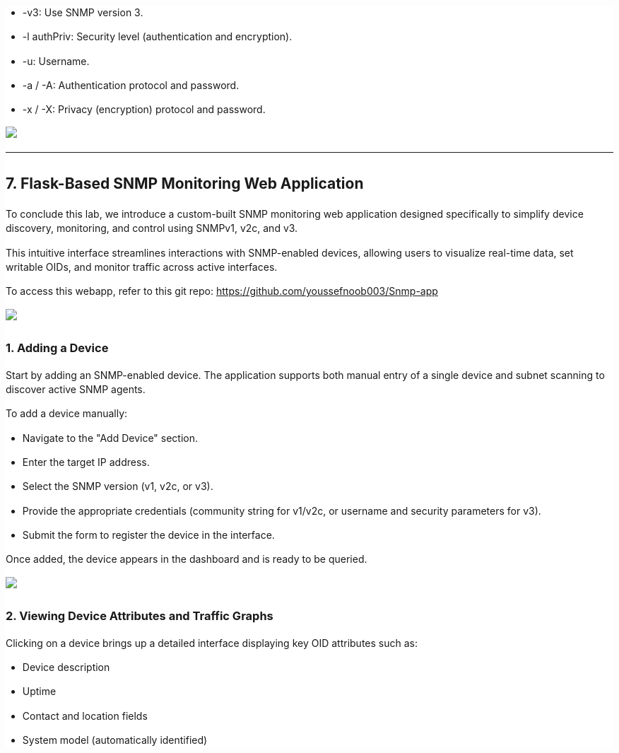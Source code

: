 - -v3: Use SNMP version 3.
    
- -l authPriv: Security level (authentication and encryption).
    
- -u: Username.
    
- -a / -A: Authentication protocol and password.
    
- -x / -X: Privacy (encryption) protocol and password.

![](/Screenshots/snmp_pics/snmp3.png)

---
## 7. Flask-Based SNMP Monitoring Web Application

To conclude this lab, we introduce a custom-built SNMP monitoring web application designed specifically to simplify device discovery, monitoring, and control using SNMPv1, v2c, and v3.

This intuitive interface streamlines interactions with SNMP-enabled devices, allowing users to visualize real-time data, set writable OIDs, and monitor traffic across active interfaces.

To access this webapp, refer to this git repo: https://github.com/youssefnoob003/Snmp-app

![](/Screenshots/snmp_pics/interface.png)
### 1. Adding a Device

Start by adding an SNMP-enabled device. The application supports both manual entry of a single device and subnet scanning to discover active SNMP agents.

To add a device manually:

- Navigate to the "Add Device" section.
    
- Enter the target IP address.
    
- Select the SNMP version (v1, v2c, or v3).
    
- Provide the appropriate credentials (community string for v1/v2c, or username and security parameters for v3).
    
- Submit the form to register the device in the interface.
    

Once added, the device appears in the dashboard and is ready to be queried.

![](/Screenshots/snmp_pics/add.png)
### 2. Viewing Device Attributes and Traffic Graphs

Clicking on a device brings up a detailed interface displaying key OID attributes such as:

- Device description
    
- Uptime
    
- Contact and location fields
    
- System model (automatically identified)
    
